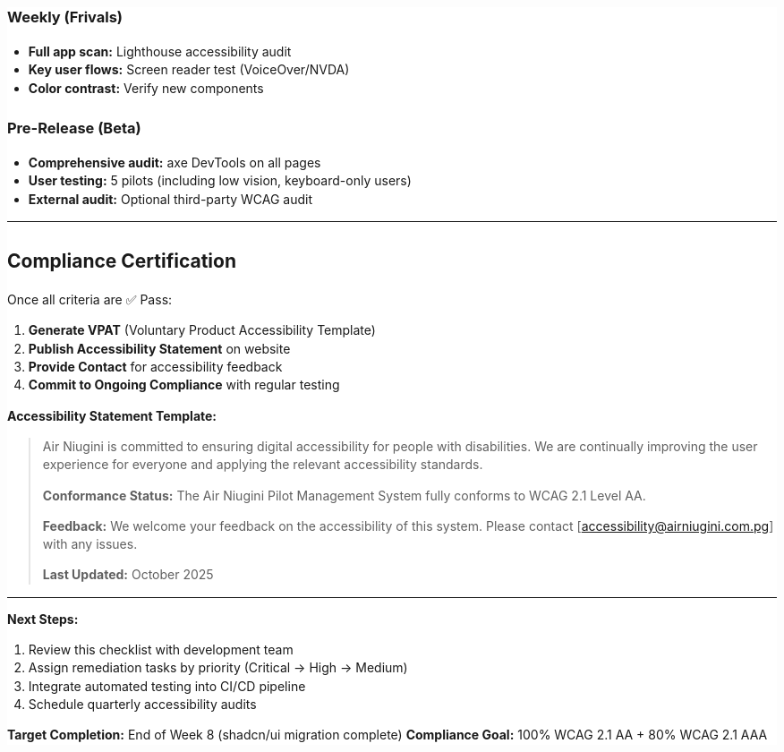 ### Weekly (Frivals)

- **Full app scan:** Lighthouse accessibility audit
- **Key user flows:** Screen reader test (VoiceOver/NVDA)
- **Color contrast:** Verify new components

### Pre-Release (Beta)

- **Comprehensive audit:** axe DevTools on all pages
- **User testing:** 5 pilots (including low vision, keyboard-only users)
- **External audit:** Optional third-party WCAG audit

---

## Compliance Certification

Once all criteria are ✅ Pass:

1. **Generate VPAT** (Voluntary Product Accessibility Template)
2. **Publish Accessibility Statement** on website
3. **Provide Contact** for accessibility feedback
4. **Commit to Ongoing Compliance** with regular testing

**Accessibility Statement Template:**

> Air Niugini is committed to ensuring digital accessibility for people with disabilities. We are continually improving the user experience for everyone and applying the relevant accessibility standards.
>
> **Conformance Status:** The Air Niugini Pilot Management System fully conforms to WCAG 2.1 Level AA.
>
> **Feedback:** We welcome your feedback on the accessibility of this system. Please contact [accessibility@airniugini.com.pg] with any issues.
>
> **Last Updated:** October 2025

---

**Next Steps:**

1. Review this checklist with development team
2. Assign remediation tasks by priority (Critical → High → Medium)
3. Integrate automated testing into CI/CD pipeline
4. Schedule quarterly accessibility audits

**Target Completion:** End of Week 8 (shadcn/ui migration complete)
**Compliance Goal:** 100% WCAG 2.1 AA + 80% WCAG 2.1 AAA
